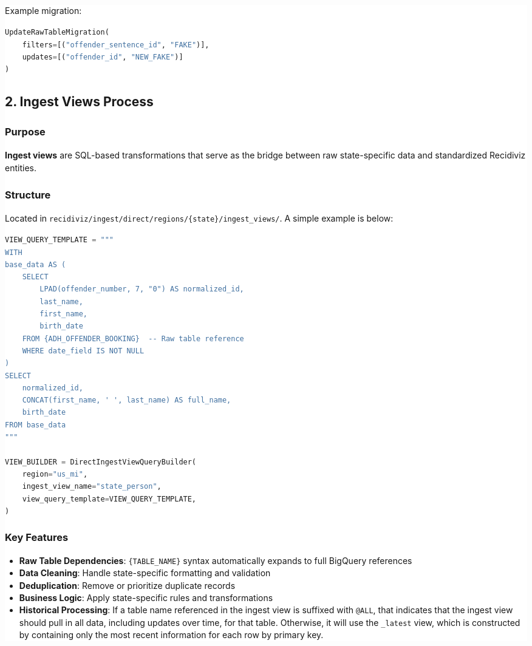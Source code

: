 Example migration:
```python
UpdateRawTableMigration(
    filters=[("offender_sentence_id", "FAKE")],
    updates=[("offender_id", "NEW_FAKE")]
)
```

## 2. Ingest Views Process

### Purpose
**Ingest views** are SQL-based transformations that serve as the bridge between raw state-specific data and standardized Recidiviz entities.

### Structure
Located in `recidiviz/ingest/direct/regions/{state}/ingest_views/`. A simple example is below:

```python
VIEW_QUERY_TEMPLATE = """
WITH
base_data AS (
    SELECT
        LPAD(offender_number, 7, "0") AS normalized_id,
        last_name,
        first_name,
        birth_date
    FROM {ADH_OFFENDER_BOOKING}  -- Raw table reference
    WHERE date_field IS NOT NULL
)
SELECT
    normalized_id,
    CONCAT(first_name, ' ', last_name) AS full_name,
    birth_date
FROM base_data
"""

VIEW_BUILDER = DirectIngestViewQueryBuilder(
    region="us_mi",
    ingest_view_name="state_person",
    view_query_template=VIEW_QUERY_TEMPLATE,
)
```

### Key Features
- **Raw Table Dependencies**: `{TABLE_NAME}` syntax automatically expands to full BigQuery references
- **Data Cleaning**: Handle state-specific formatting and validation
- **Deduplication**: Remove or prioritize duplicate records
- **Business Logic**: Apply state-specific rules and transformations
- **Historical Processing**: If a table name referenced in the ingest view is suffixed with `@ALL`, that indicates that the ingest view should pull in all data, including updates over time, for that table. Otherwise, it will use the `_latest` view, which is constructed by containing only the most recent information for each row by primary key.
